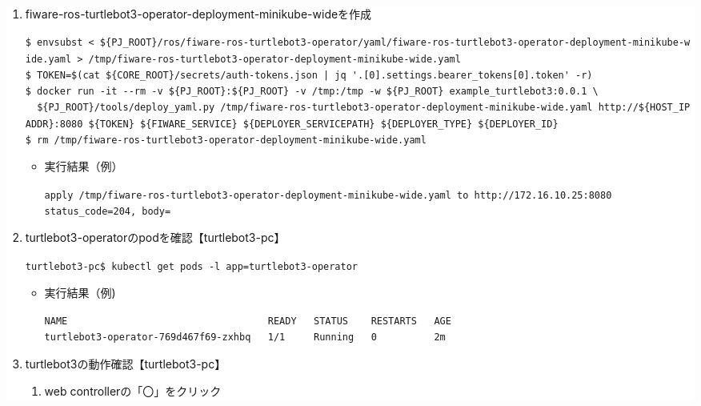 1. fiware-ros-turtlebot3-operator-deployment-minikube-wideを作成

    ```
    $ envsubst < ${PJ_ROOT}/ros/fiware-ros-turtlebot3-operator/yaml/fiware-ros-turtlebot3-operator-deployment-minikube-wide.yaml > /tmp/fiware-ros-turtlebot3-operator-deployment-minikube-wide.yaml
    $ TOKEN=$(cat ${CORE_ROOT}/secrets/auth-tokens.json | jq '.[0].settings.bearer_tokens[0].token' -r)
    $ docker run -it --rm -v ${PJ_ROOT}:${PJ_ROOT} -v /tmp:/tmp -w ${PJ_ROOT} example_turtlebot3:0.0.1 \
      ${PJ_ROOT}/tools/deploy_yaml.py /tmp/fiware-ros-turtlebot3-operator-deployment-minikube-wide.yaml http://${HOST_IPADDR}:8080 ${TOKEN} ${FIWARE_SERVICE} ${DEPLOYER_SERVICEPATH} ${DEPLOYER_TYPE} ${DEPLOYER_ID}
    $ rm /tmp/fiware-ros-turtlebot3-operator-deployment-minikube-wide.yaml
    ```

    - 実行結果（例）

        ```
        apply /tmp/fiware-ros-turtlebot3-operator-deployment-minikube-wide.yaml to http://172.16.10.25:8080
        status_code=204, body=
        ```

1. turtlebot3-operatorのpodを確認【turtlebot3-pc】

    ```
    turtlebot3-pc$ kubectl get pods -l app=turtlebot3-operator
    ```

    - 実行結果（例)

        ```
        NAME                                   READY   STATUS    RESTARTS   AGE
        turtlebot3-operator-769d467f69-zxhbq   1/1     Running   0          2m
        ```

1. turtlebot3の動作確認【turtlebot3-pc】

    1. web controllerの「〇」をクリック
